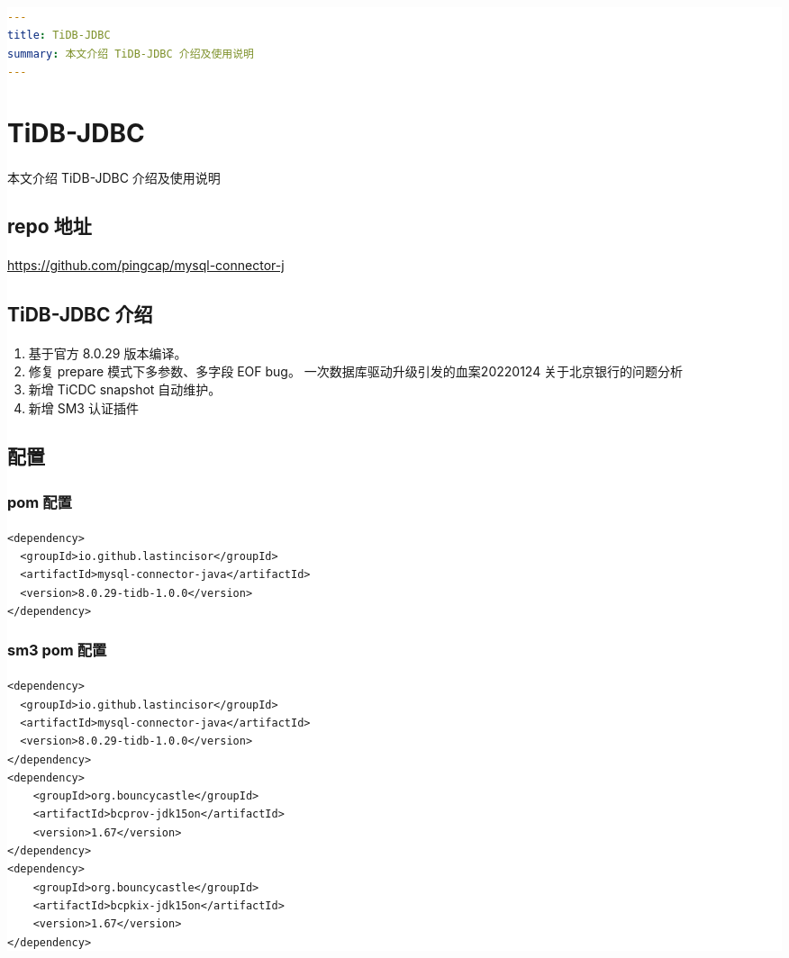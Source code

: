 ```yaml
---
title: TiDB-JDBC
summary: 本文介绍 TiDB-JDBC 介绍及使用说明
---
```


# TiDB-JDBC

本文介绍 TiDB-JDBC 介绍及使用说明

## repo 地址

https://github.com/pingcap/mysql-connector-j

## TiDB-JDBC 介绍

1. 基于官方 8.0.29 版本编译。
2. 修复 prepare 模式下多参数、多字段 EOF bug。
     一次数据库驱动升级引发的血案20220124 
     关于北京银行的问题分析
3. 新增 TiCDC snapshot 自动维护。
4. 新增 SM3 认证插件

## 配置

### pom 配置

```
<dependency>
  <groupId>io.github.lastincisor</groupId>
  <artifactId>mysql-connector-java</artifactId>
  <version>8.0.29-tidb-1.0.0</version>
</dependency>
```

### sm3 pom 配置

```
<dependency>
  <groupId>io.github.lastincisor</groupId>
  <artifactId>mysql-connector-java</artifactId>
  <version>8.0.29-tidb-1.0.0</version>
</dependency>
<dependency>
    <groupId>org.bouncycastle</groupId>
    <artifactId>bcprov-jdk15on</artifactId>
    <version>1.67</version>
</dependency>
<dependency>
    <groupId>org.bouncycastle</groupId>
    <artifactId>bcpkix-jdk15on</artifactId>
    <version>1.67</version>
</dependency>
```
